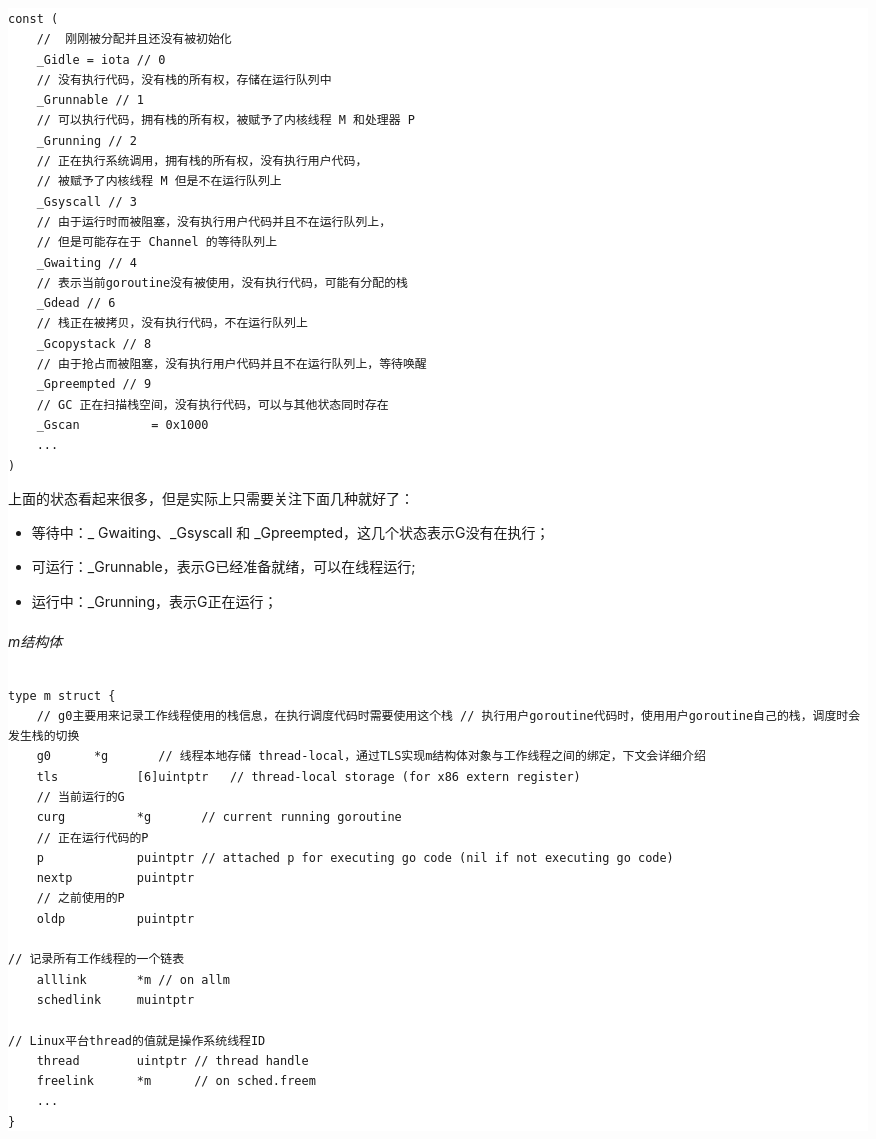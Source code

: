 ```
const (  
    //  刚刚被分配并且还没有被初始化  
    _Gidle = iota // 0   
    // 没有执行代码，没有栈的所有权，存储在运行队列中  
    _Grunnable // 1   
    // 可以执行代码，拥有栈的所有权，被赋予了内核线程 M 和处理器 P  
    _Grunning // 2   
    // 正在执行系统调用，拥有栈的所有权，没有执行用户代码，  
    // 被赋予了内核线程 M 但是不在运行队列上  
    _Gsyscall // 3   
    // 由于运行时而被阻塞，没有执行用户代码并且不在运行队列上，  
    // 但是可能存在于 Channel 的等待队列上  
    _Gwaiting // 4    
    // 表示当前goroutine没有被使用，没有执行代码，可能有分配的栈  
    _Gdead // 6    
    // 栈正在被拷贝，没有执行代码，不在运行队列上  
    _Gcopystack // 8   
    // 由于抢占而被阻塞，没有执行用户代码并且不在运行队列上，等待唤醒  
    _Gpreempted // 9   
    // GC 正在扫描栈空间，没有执行代码，可以与其他状态同时存在  
    _Gscan          = 0x1000   
    ...  
)  
```

上面的状态看起来很多，但是实际上只需要关注下面几种就好了：

*   等待中：\_ Gwaiting、\_Gsyscall 和 \_Gpreempted，这几个状态表示G没有在执行；
    
*   可运行：\_Grunnable，表示G已经准备就绪，可以在线程运行;
    
*   运行中：\_Grunning，表示G正在运行；
    

###### m结构体

```
type m struct {  
    // g0主要用来记录工作线程使用的栈信息，在执行调度代码时需要使用这个栈 // 执行用户goroutine代码时，使用用户goroutine自己的栈，调度时会发生栈的切换  
    g0      *g       // 线程本地存储 thread-local，通过TLS实现m结构体对象与工作线程之间的绑定，下文会详细介绍  
    tls           [6]uintptr   // thread-local storage (for x86 extern register)  
    // 当前运行的G  
    curg          *g       // current running goroutine  
    // 正在运行代码的P  
    p             puintptr // attached p for executing go code (nil if not executing go code)  
    nextp         puintptr  
    // 之前使用的P  
    oldp          puintptr

// 记录所有工作线程的一个链表  
    alllink       *m // on allm  
    schedlink     muintptr

// Linux平台thread的值就是操作系统线程ID  
    thread        uintptr // thread handle  
    freelink      *m      // on sched.freem  
    ...  
}

```
